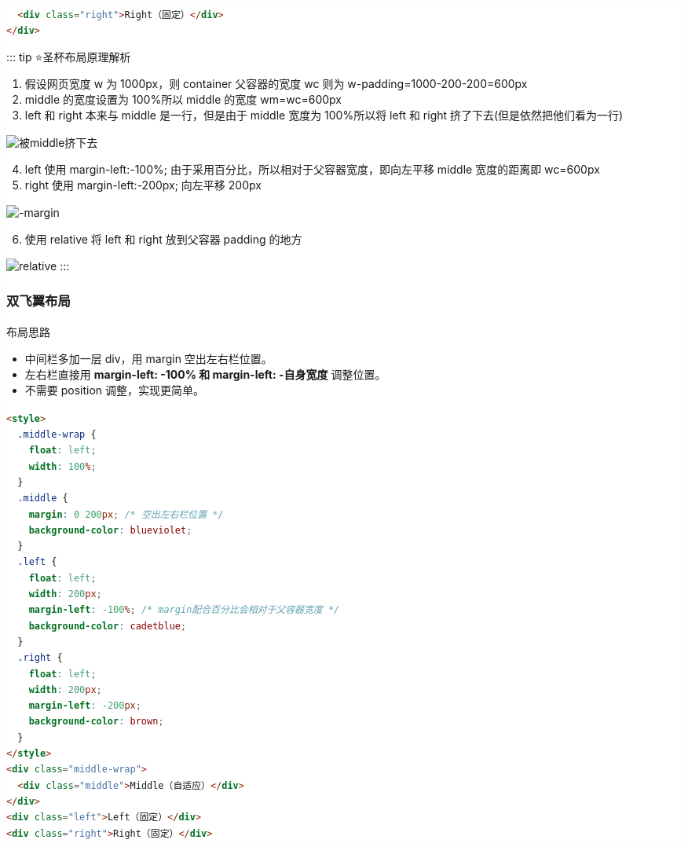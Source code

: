 ```html {3,13,21,27-31}
  <div class="right">Right（固定）</div>
</div>
```

::: tip :star:圣杯布局原理解析

1. 假设网页宽度 w 为 1000px，则 container 父容器的宽度 wc 则为 w-padding=1000-200-200=600px
2. middle 的宽度设置为 100%所以 middle 的宽度 wm=wc=600px
3. left 和 right 本来与 middle 是一行，但是由于 middle 宽度为 100%所以将 left 和 right 挤了下去(但是依然把他们看为一行)

![被middle挤下去](https://s3.bmp.ovh/imgs/2025/05/31/8745d7fcea4ba9a1.png)

4. left 使用 margin-left:-100%; 由于采用百分比，所以相对于父容器宽度，即向左平移 middle 宽度的距离即 wc=600px
5. right 使用 margin-left:-200px; 向左平移 200px

![-margin](https://s3.bmp.ovh/imgs/2025/05/31/0455c12a383f0e0f.png)

6. 使用 relative 将 left 和 right 放到父容器 padding 的地方

![relative](https://s3.bmp.ovh/imgs/2025/05/31/4c8b1d68c232ec9f.png)
:::

### 双飞翼布局

布局思路

- 中间栏多加一层 div，用 margin 空出左右栏位置。
- 左右栏直接用 ​**margin-left: -100% 和 margin-left: -自身宽度**​ 调整位置。
- 不需要 position 调整，实现更简单。

```html
<style>
  .middle-wrap {
    float: left;
    width: 100%;
  }
  .middle {
    margin: 0 200px; /* 空出左右栏位置 */
    background-color: blueviolet;
  }
  .left {
    float: left;
    width: 200px;
    margin-left: -100%; /* margin配合百分比会相对于父容器宽度 */
    background-color: cadetblue;
  }
  .right {
    float: left;
    width: 200px;
    margin-left: -200px;
    background-color: brown;
  }
</style>
<div class="middle-wrap">
  <div class="middle">Middle（自适应）</div>
</div>
<div class="left">Left（固定）</div>
<div class="right">Right（固定）</div>
```
